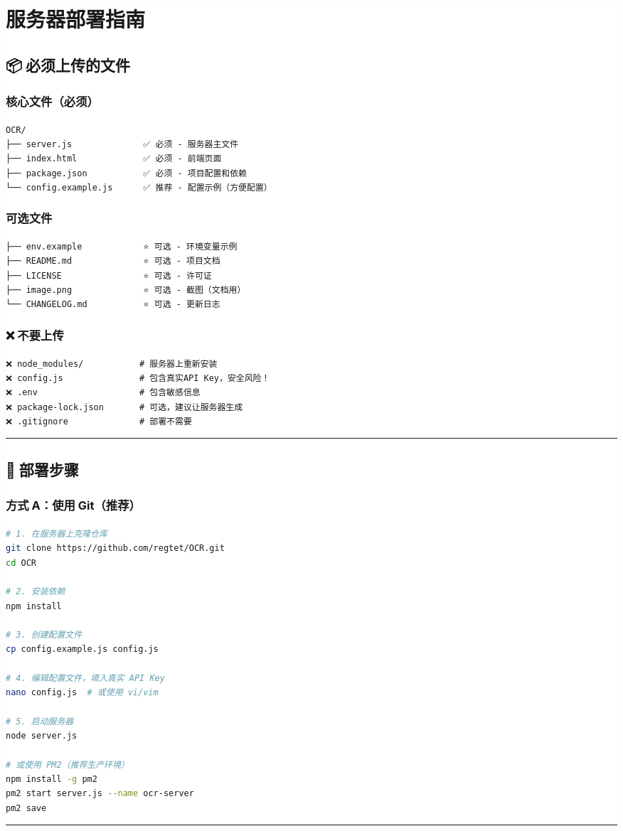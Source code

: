# 服务器部署指南

## 📦 必须上传的文件

### 核心文件（必须）
```
OCR/
├── server.js              ✅ 必须 - 服务器主文件
├── index.html             ✅ 必须 - 前端页面
├── package.json           ✅ 必须 - 项目配置和依赖
└── config.example.js      ✅ 推荐 - 配置示例（方便配置）
```

### 可选文件
```
├── env.example            ⭐ 可选 - 环境变量示例
├── README.md              ⭐ 可选 - 项目文档
├── LICENSE                ⭐ 可选 - 许可证
├── image.png              ⭐ 可选 - 截图（文档用）
└── CHANGELOG.md           ⭐ 可选 - 更新日志
```

### ❌ 不要上传
```
❌ node_modules/           # 服务器上重新安装
❌ config.js               # 包含真实API Key，安全风险！
❌ .env                    # 包含敏感信息
❌ package-lock.json       # 可选，建议让服务器生成
❌ .gitignore              # 部署不需要
```

---

## 🚀 部署步骤

### 方式 A：使用 Git（推荐）

```bash
# 1. 在服务器上克隆仓库
git clone https://github.com/regtet/OCR.git
cd OCR

# 2. 安装依赖
npm install

# 3. 创建配置文件
cp config.example.js config.js

# 4. 编辑配置文件，填入真实 API Key
nano config.js  # 或使用 vi/vim

# 5. 启动服务器
node server.js

# 或使用 PM2（推荐生产环境）
npm install -g pm2
pm2 start server.js --name ocr-server
pm2 save
```

---